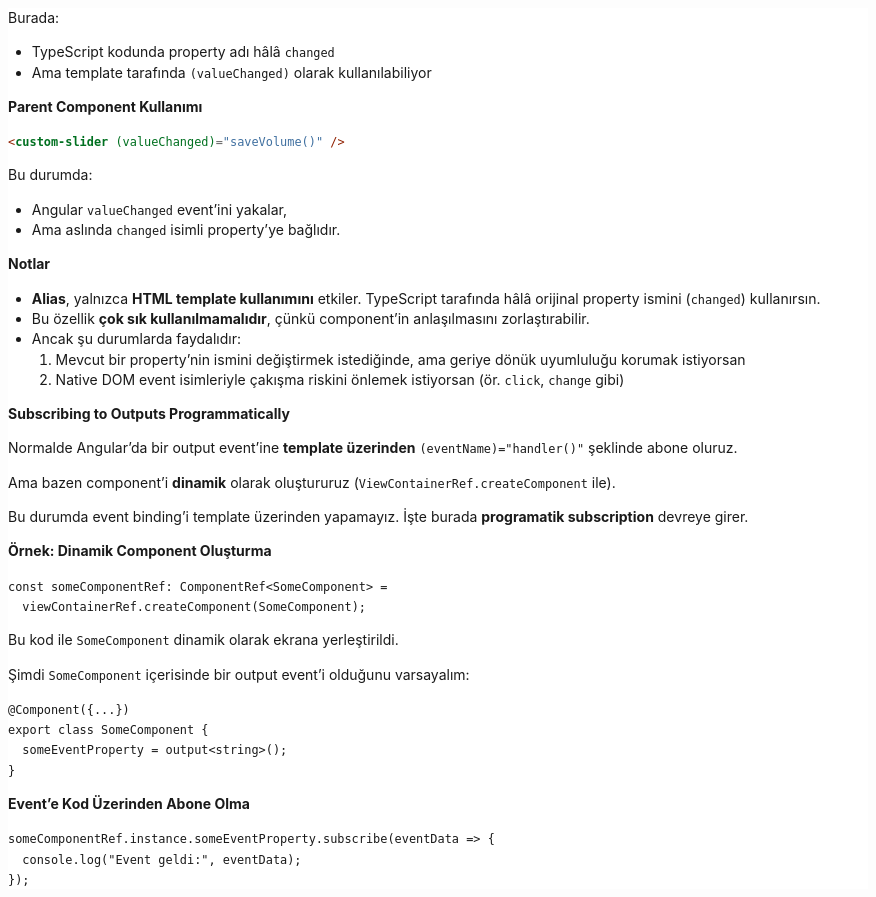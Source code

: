 Burada:

- TypeScript kodunda property adı hâlâ `changed`
- Ama template tarafında `(valueChanged)` olarak kullanılabiliyor

**Parent Component Kullanımı**

```html
<custom-slider (valueChanged)="saveVolume()" />
```

Bu durumda:

- Angular `valueChanged` event’ini yakalar,
- Ama aslında `changed` isimli property’ye bağlıdır.

**Notlar**

- **Alias**, yalnızca **HTML template kullanımını** etkiler. TypeScript tarafında hâlâ orijinal property ismini (`changed`) kullanırsın.
- Bu özellik **çok sık kullanılmamalıdır**, çünkü component’in anlaşılmasını zorlaştırabilir.
- Ancak şu durumlarda faydalıdır:
    1. Mevcut bir property’nin ismini değiştirmek istediğinde, ama geriye dönük uyumluluğu korumak istiyorsan
    2. Native DOM event isimleriyle çakışma riskini önlemek istiyorsan (ör. `click`, `change` gibi)

**Subscribing to Outputs Programmatically**

Normalde Angular’da bir output event’ine **template üzerinden** `(eventName)="handler()"` şeklinde abone oluruz.

Ama bazen component’i **dinamik** olarak oluştururuz (`ViewContainerRef.createComponent` ile).

Bu durumda event binding’i template üzerinden yapamayız. İşte burada **programatik subscription** devreye girer.

**Örnek: Dinamik Component Oluşturma**

```tsx
const someComponentRef: ComponentRef<SomeComponent> =
  viewContainerRef.createComponent(SomeComponent);
```

Bu kod ile `SomeComponent` dinamik olarak ekrana yerleştirildi.

Şimdi `SomeComponent` içerisinde bir output event’i olduğunu varsayalım:

```tsx
@Component({...})
export class SomeComponent {
  someEventProperty = output<string>();
}
```

**Event’e Kod Üzerinden Abone Olma**

```tsx
someComponentRef.instance.someEventProperty.subscribe(eventData => {
  console.log("Event geldi:", eventData);
});
```
